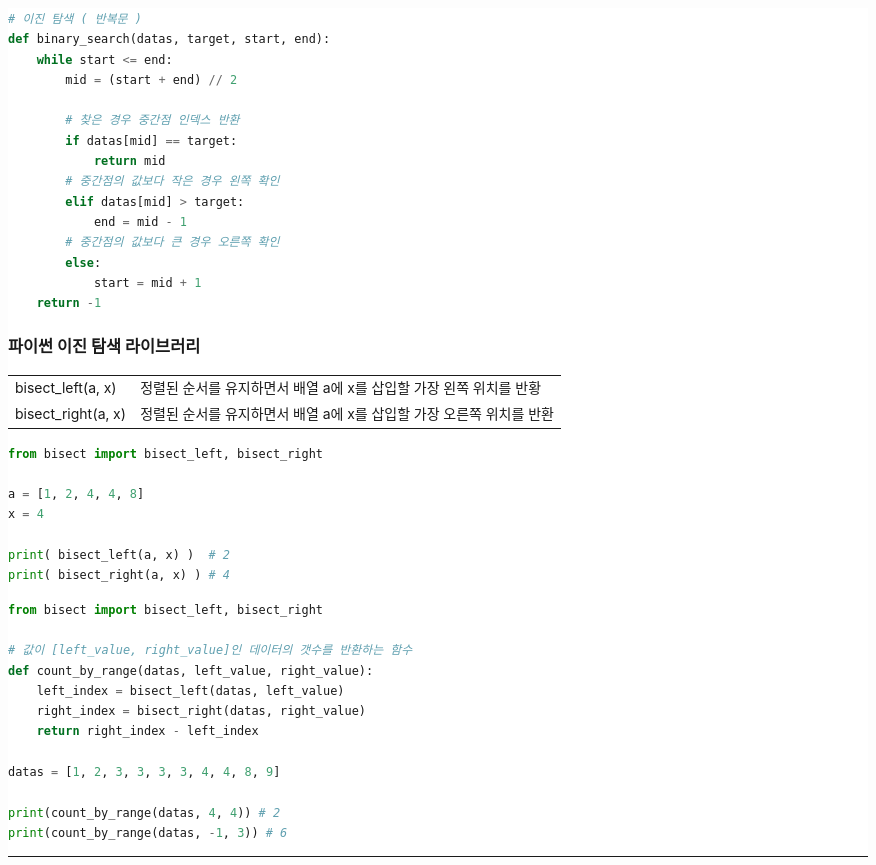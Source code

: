 ```python
```

```python
# 이진 탐색 ( 반복문 )
def binary_search(datas, target, start, end):
    while start <= end:
        mid = (start + end) // 2

        # 찾은 경우 중간점 인덱스 반환
        if datas[mid] == target:
            return mid
        # 중간점의 값보다 작은 경우 왼쪽 확인
        elif datas[mid] > target:
            end = mid - 1
        # 중간점의 값보다 큰 경우 오른쪽 확인
        else:
            start = mid + 1
    return -1
```

### 파이썬 이진 탐색 라이브러리

|                    |                                                                      |
| ------------------ | -------------------------------------------------------------------- |
| bisect_left(a, x)  | 정렬된 순서를 유지하면서 배열 a에 x를 삽입할 가장 왼쪽 위치를 반황   |
| bisect_right(a, x) | 정렬된 순서를 유지하면서 배열 a에 x를 삽입할 가장 오른쪽 위치를 반환 |

```python
from bisect import bisect_left, bisect_right

a = [1, 2, 4, 4, 8]
x = 4

print( bisect_left(a, x) )  # 2
print( bisect_right(a, x) ) # 4
```

```python
from bisect import bisect_left, bisect_right

# 값이 [left_value, right_value]인 데이터의 갯수를 반환하는 함수
def count_by_range(datas, left_value, right_value):
    left_index = bisect_left(datas, left_value)
    right_index = bisect_right(datas, right_value)
    return right_index - left_index

datas = [1, 2, 3, 3, 3, 3, 4, 4, 8, 9]

print(count_by_range(datas, 4, 4)) # 2
print(count_by_range(datas, -1, 3)) # 6
```

---